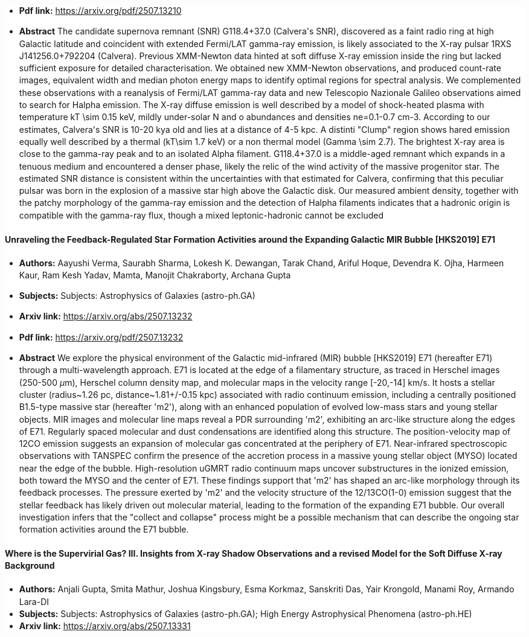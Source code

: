  - **Pdf link:** https://arxiv.org/pdf/2507.13210

 - **Abstract**
 The candidate supernova remnant (SNR) G118.4+37.0 (Calvera's SNR), discovered as a faint radio ring at high Galactic latitude and coincident with extended Fermi/LAT gamma-ray emission, is likely associated to the X-ray pulsar 1RXS J141256.0+792204 (Calvera). Previous XMM-Newton data hinted at soft diffuse X-ray emission inside the ring but lacked sufficient exposure for detailed characterisation. We obtained new XMM-Newton observations, and produced count-rate images, equivalent width and median photon energy maps to identify optimal regions for spectral analysis. We complemented these observations with a reanalysis of Fermi/LAT gamma-ray data and new Telescopio Nazionale Galileo observations aimed to search for Halpha emission. The X-ray diffuse emission is well described by a model of shock-heated plasma with temperature kT \sim 0.15 keV, mildly under-solar N and o abundances and densities ne=0.1-0.7 cm-3. According to our estimates, Calvera's SNR is 10-20 kya old and lies at a distance of 4-5 kpc. A distinti "Clump" region shows hared emission equally well described by a thermal (kT\sim 1.7 keV) or a non thermal model (Gamma \sim 2.7). The brightest X-ray area is close to the gamma-ray peak and to an isolated Alpha filament. G118.4+37.0 is a middle-aged remnant which expands in a tenuous medium and encountered a denser phase, likely the relic of the wind activity of the massive progenitor star. The estimated SNR distance is consistent within the uncertainties with that estimated for Calvera, confirming that this peculiar pulsar was born in the explosion of a massive star high above the Galactic disk. Our measured ambient density, together with the patchy morphology of the gamma-ray emission and the detection of Halpha filaments indicates that a hadronic origin is compatible with the gamma-ray flux, though a mixed leptonic-hadronic cannot be excluded
#### Unraveling the Feedback-Regulated Star Formation Activities around the Expanding Galactic MIR Bubble [HKS2019] E71
 - **Authors:** Aayushi Verma, Saurabh Sharma, Lokesh K. Dewangan, Tarak Chand, Ariful Hoque, Devendra K. Ojha, Harmeen Kaur, Ram Kesh Yadav, Mamta, Manojit Chakraborty, Archana Gupta
 - **Subjects:** Subjects:
Astrophysics of Galaxies (astro-ph.GA)
 - **Arxiv link:** https://arxiv.org/abs/2507.13232

 - **Pdf link:** https://arxiv.org/pdf/2507.13232

 - **Abstract**
 We explore the physical environment of the Galactic mid-infrared (MIR) bubble [HKS2019] E71 (hereafter E71) through a multi-wavelength approach. E71 is located at the edge of a filamentary structure, as traced in Herschel images (250-500 $\mu$m), Herschel column density map, and molecular maps in the velocity range [-20,-14] km/s. It hosts a stellar cluster (radius~1.26 pc, distance~1.81+/-0.15 kpc) associated with radio continuum emission, including a centrally positioned B1.5-type massive star (hereafter 'm2'), along with an enhanced population of evolved low-mass stars and young stellar objects. MIR images and molecular line maps reveal a PDR surrounding 'm2', exhibiting an arc-like structure along the edges of E71. Regularly spaced molecular and dust condensations are identified along this structure. The position-velocity map of 12CO emission suggests an expansion of molecular gas concentrated at the periphery of E71. Near-infrared spectroscopic observations with TANSPEC confirm the presence of the accretion process in a massive young stellar object (MYSO) located near the edge of the bubble. High-resolution uGMRT radio continuum maps uncover substructures in the ionized emission, both toward the MYSO and the center of E71. These findings support that 'm2' has shaped an arc-like morphology through its feedback processes. The pressure exerted by 'm2' and the velocity structure of the 12/13CO(1-0) emission suggest that the stellar feedback has likely driven out molecular material, leading to the formation of the expanding E71 bubble. Our overall investigation infers that the "collect and collapse" process might be a possible mechanism that can describe the ongoing star formation activities around the E71 bubble.
#### Where is the Supervirial Gas? III. Insights from X-ray Shadow Observations and a revised Model for the Soft Diffuse X-ray Background
 - **Authors:** Anjali Gupta, Smita Mathur, Joshua Kingsbury, Esma Korkmaz, Sanskriti Das, Yair Krongold, Manami Roy, Armando Lara-DI
 - **Subjects:** Subjects:
Astrophysics of Galaxies (astro-ph.GA); High Energy Astrophysical Phenomena (astro-ph.HE)
 - **Arxiv link:** https://arxiv.org/abs/2507.13331

